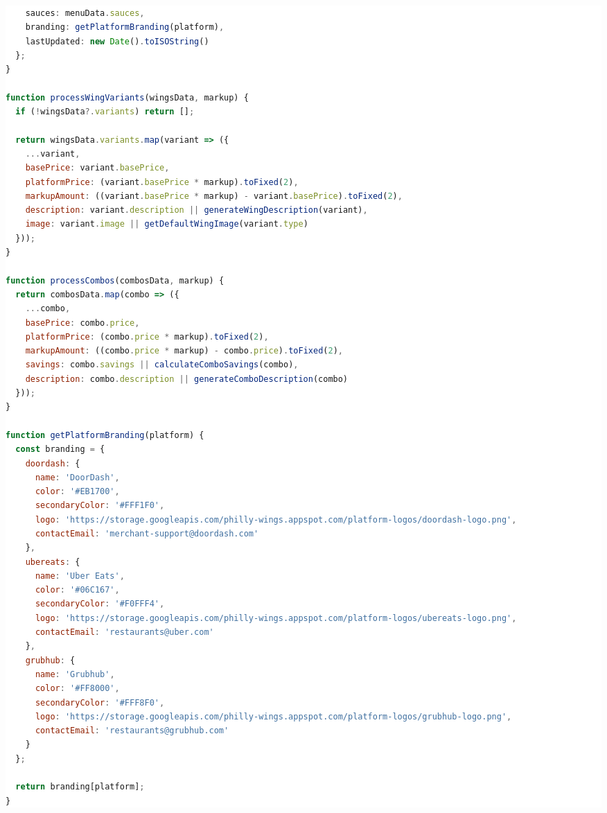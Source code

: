 ```javascript
    sauces: menuData.sauces,
    branding: getPlatformBranding(platform),
    lastUpdated: new Date().toISOString()
  };
}

function processWingVariants(wingsData, markup) {
  if (!wingsData?.variants) return [];

  return wingsData.variants.map(variant => ({
    ...variant,
    basePrice: variant.basePrice,
    platformPrice: (variant.basePrice * markup).toFixed(2),
    markupAmount: ((variant.basePrice * markup) - variant.basePrice).toFixed(2),
    description: variant.description || generateWingDescription(variant),
    image: variant.image || getDefaultWingImage(variant.type)
  }));
}

function processCombos(combosData, markup) {
  return combosData.map(combo => ({
    ...combo,
    basePrice: combo.price,
    platformPrice: (combo.price * markup).toFixed(2),
    markupAmount: ((combo.price * markup) - combo.price).toFixed(2),
    savings: combo.savings || calculateComboSavings(combo),
    description: combo.description || generateComboDescription(combo)
  }));
}

function getPlatformBranding(platform) {
  const branding = {
    doordash: {
      name: 'DoorDash',
      color: '#EB1700',
      secondaryColor: '#FFF1F0',
      logo: 'https://storage.googleapis.com/philly-wings.appspot.com/platform-logos/doordash-logo.png',
      contactEmail: 'merchant-support@doordash.com'
    },
    ubereats: {
      name: 'Uber Eats',
      color: '#06C167',
      secondaryColor: '#F0FFF4',
      logo: 'https://storage.googleapis.com/philly-wings.appspot.com/platform-logos/ubereats-logo.png',
      contactEmail: 'restaurants@uber.com'
    },
    grubhub: {
      name: 'Grubhub',
      color: '#FF8000',
      secondaryColor: '#FFF8F0',
      logo: 'https://storage.googleapis.com/philly-wings.appspot.com/platform-logos/grubhub-logo.png',
      contactEmail: 'restaurants@grubhub.com'
    }
  };

  return branding[platform];
}
```
